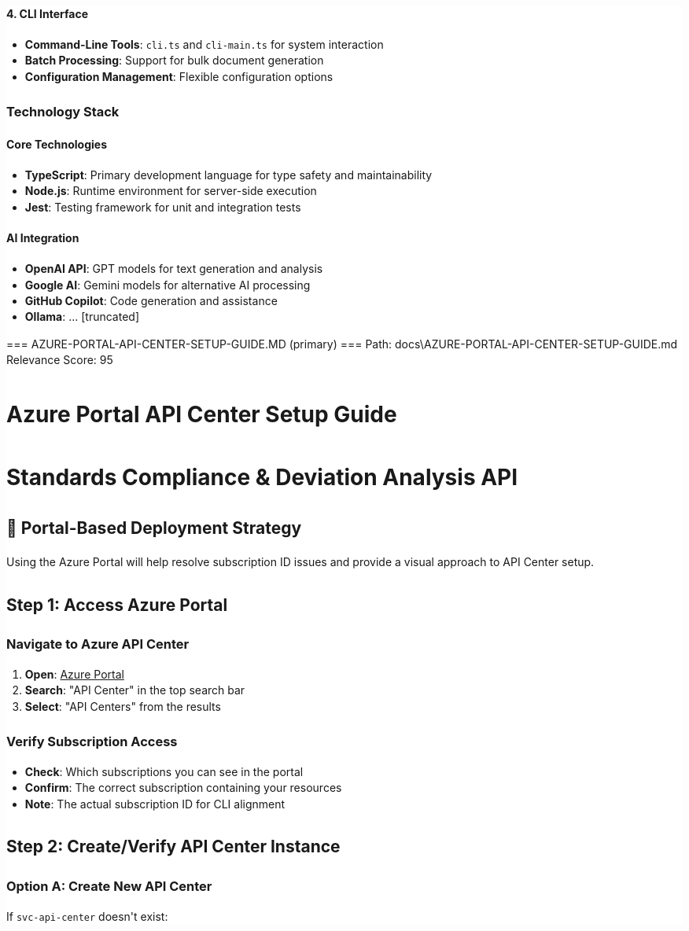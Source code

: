 #### 4. CLI Interface
- **Command-Line Tools**: `cli.ts` and `cli-main.ts` for system interaction
- **Batch Processing**: Support for bulk document generation
- **Configuration Management**: Flexible configuration options

### Technology Stack

#### Core Technologies
- **TypeScript**: Primary development language for type safety and maintainability
- **Node.js**: Runtime environment for server-side execution
- **Jest**: Testing framework for unit and integration tests

#### AI Integration
- **OpenAI API**: GPT models for text generation and analysis
- **Google AI**: Gemini models for alternative AI processing
- **GitHub Copilot**: Code generation and assistance
- **Ollama**: 
... [truncated]

=== AZURE-PORTAL-API-CENTER-SETUP-GUIDE.MD (primary) ===
Path: docs\AZURE-PORTAL-API-CENTER-SETUP-GUIDE.md
Relevance Score: 95

# Azure Portal API Center Setup Guide
# Standards Compliance & Deviation Analysis API

## 🎯 **Portal-Based Deployment Strategy**

Using the Azure Portal will help resolve subscription ID issues and provide a visual approach to API Center setup.

## Step 1: Access Azure Portal

### **Navigate to Azure API Center**
1. **Open**: [Azure Portal](https://portal.azure.com)
2. **Search**: "API Center" in the top search bar
3. **Select**: "API Centers" from the results

### **Verify Subscription Access**
- **Check**: Which subscriptions you can see in the portal
- **Confirm**: The correct subscription containing your resources
- **Note**: The actual subscription ID for CLI alignment

## Step 2: Create/Verify API Center Instance

### **Option A: Create New API Center**
If `svc-api-center` doesn't exist:

